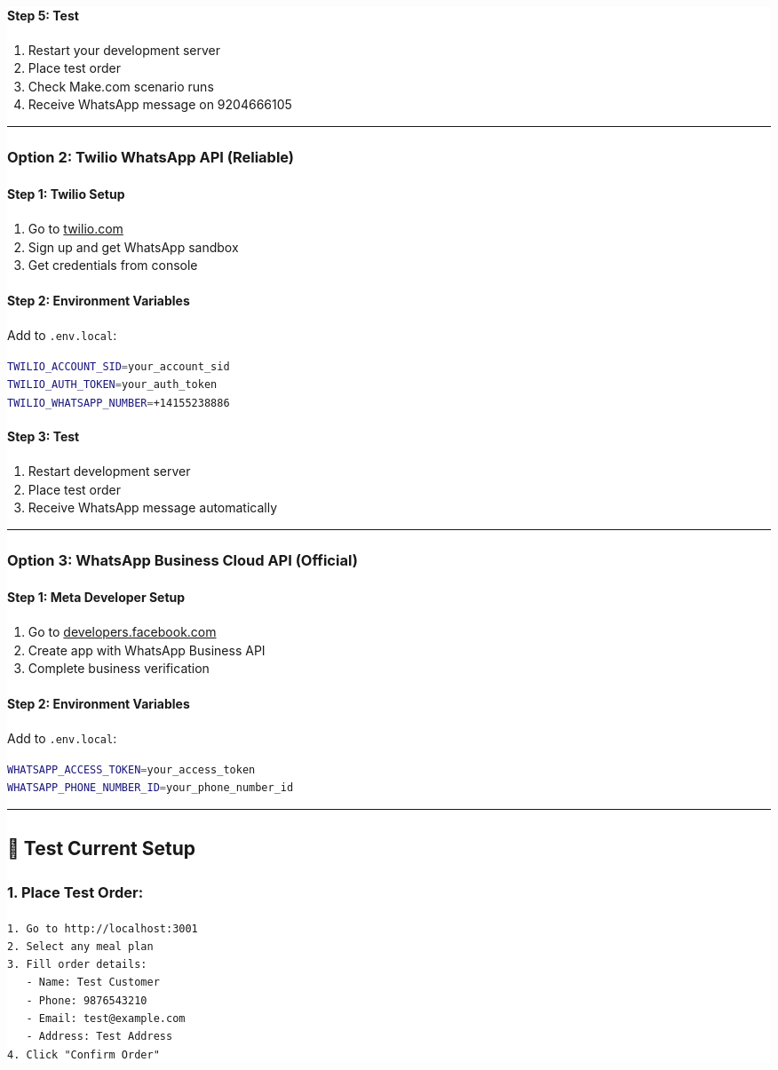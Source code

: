 #### **Step 5: Test**
1. Restart your development server
2. Place test order
3. Check Make.com scenario runs
4. Receive WhatsApp message on 9204666105

---

### **Option 2: Twilio WhatsApp API (Reliable)**

#### **Step 1: Twilio Setup**
1. Go to [twilio.com](https://twilio.com)
2. Sign up and get WhatsApp sandbox
3. Get credentials from console

#### **Step 2: Environment Variables**
Add to `.env.local`:
```bash
TWILIO_ACCOUNT_SID=your_account_sid
TWILIO_AUTH_TOKEN=your_auth_token
TWILIO_WHATSAPP_NUMBER=+14155238886
```

#### **Step 3: Test**
1. Restart development server
2. Place test order
3. Receive WhatsApp message automatically

---

### **Option 3: WhatsApp Business Cloud API (Official)**

#### **Step 1: Meta Developer Setup**
1. Go to [developers.facebook.com](https://developers.facebook.com)
2. Create app with WhatsApp Business API
3. Complete business verification

#### **Step 2: Environment Variables**
Add to `.env.local`:
```bash
WHATSAPP_ACCESS_TOKEN=your_access_token
WHATSAPP_PHONE_NUMBER_ID=your_phone_number_id
```

---

## 🧪 **Test Current Setup**

### **1. Place Test Order:**
```
1. Go to http://localhost:3001
2. Select any meal plan
3. Fill order details:
   - Name: Test Customer
   - Phone: 9876543210
   - Email: test@example.com
   - Address: Test Address
4. Click "Confirm Order"
```
